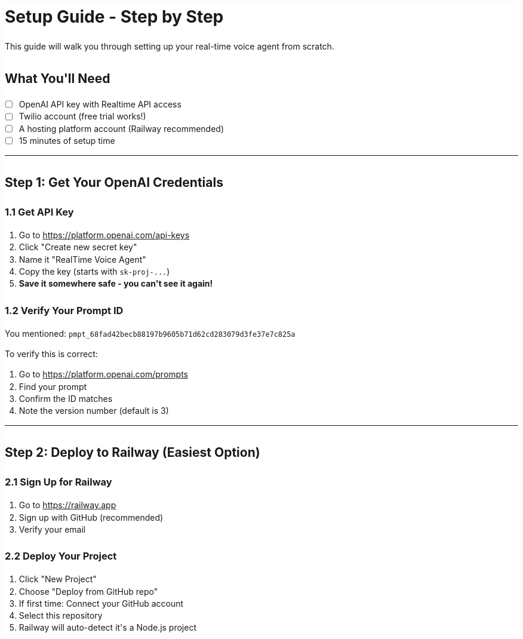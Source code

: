 # Setup Guide - Step by Step

This guide will walk you through setting up your real-time voice agent from scratch.

## What You'll Need

- [ ] OpenAI API key with Realtime API access
- [ ] Twilio account (free trial works!)
- [ ] A hosting platform account (Railway recommended)
- [ ] 15 minutes of setup time

---

## Step 1: Get Your OpenAI Credentials

### 1.1 Get API Key

1. Go to https://platform.openai.com/api-keys
2. Click "Create new secret key"
3. Name it "RealTime Voice Agent"
4. Copy the key (starts with `sk-proj-...`)
5. **Save it somewhere safe - you can't see it again!**

### 1.2 Verify Your Prompt ID

You mentioned: `pmpt_68fad42becb88197b9605b71d62cd283079d3fe37e7c825a`

To verify this is correct:
1. Go to https://platform.openai.com/prompts
2. Find your prompt
3. Confirm the ID matches
4. Note the version number (default is 3)

---

## Step 2: Deploy to Railway (Easiest Option)

### 2.1 Sign Up for Railway

1. Go to https://railway.app
2. Sign up with GitHub (recommended)
3. Verify your email

### 2.2 Deploy Your Project

1. Click "New Project"
2. Choose "Deploy from GitHub repo"
3. If first time: Connect your GitHub account
4. Select this repository
5. Railway will auto-detect it's a Node.js project
